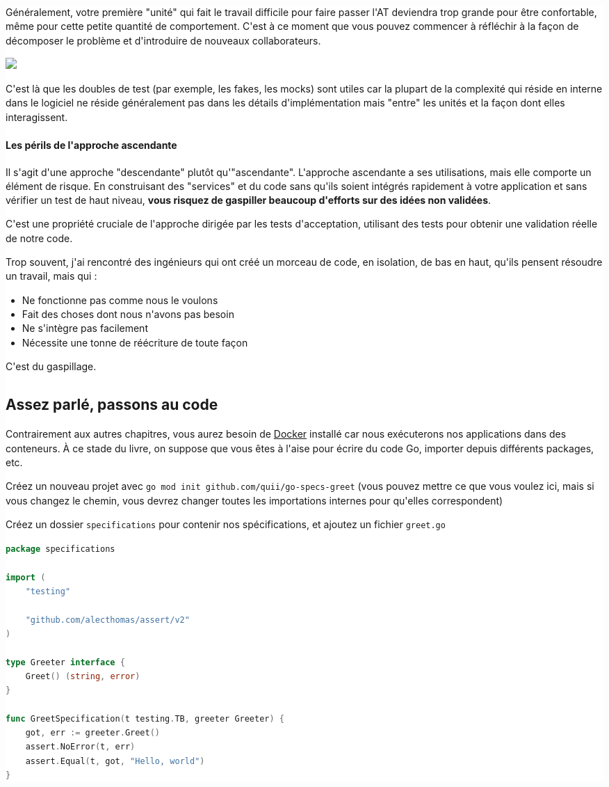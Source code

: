 Généralement, votre première "unité" qui fait le travail difficile pour faire passer l'AT deviendra trop grande pour être confortable, même pour cette petite quantité de comportement. C'est à ce moment que vous pouvez commencer à réfléchir à la façon de décomposer le problème et d'introduire de nouveaux collaborateurs.

![](https://i.imgur.com/UYqd7Cq.png)

C'est là que les doubles de test (par exemple, les fakes, les mocks) sont utiles car la plupart de la complexité qui réside en interne dans le logiciel ne réside généralement pas dans les détails d'implémentation mais "entre" les unités et la façon dont elles interagissent.

#### Les périls de l'approche ascendante

Il s'agit d'une approche "descendante" plutôt qu'"ascendante". L'approche ascendante a ses utilisations, mais elle comporte un élément de risque. En construisant des "services" et du code sans qu'ils soient intégrés rapidement à votre application et sans vérifier un test de haut niveau, **vous risquez de gaspiller beaucoup d'efforts sur des idées non validées**.

C'est une propriété cruciale de l'approche dirigée par les tests d'acceptation, utilisant des tests pour obtenir une validation réelle de notre code.

Trop souvent, j'ai rencontré des ingénieurs qui ont créé un morceau de code, en isolation, de bas en haut, qu'ils pensent résoudre un travail, mais qui :

- Ne fonctionne pas comme nous le voulons
- Fait des choses dont nous n'avons pas besoin
- Ne s'intègre pas facilement
- Nécessite une tonne de réécriture de toute façon

C'est du gaspillage.

## Assez parlé, passons au code

Contrairement aux autres chapitres, vous aurez besoin de [Docker](https://www.docker.com) installé car nous exécuterons nos applications dans des conteneurs. À ce stade du livre, on suppose que vous êtes à l'aise pour écrire du code Go, importer depuis différents packages, etc.

Créez un nouveau projet avec `go mod init github.com/quii/go-specs-greet` (vous pouvez mettre ce que vous voulez ici, mais si vous changez le chemin, vous devrez changer toutes les importations internes pour qu'elles correspondent)

Créez un dossier `specifications` pour contenir nos spécifications, et ajoutez un fichier `greet.go`

```go
package specifications

import (
	"testing"

	"github.com/alecthomas/assert/v2"
)

type Greeter interface {
	Greet() (string, error)
}

func GreetSpecification(t testing.TB, greeter Greeter) {
	got, err := greeter.Greet()
	assert.NoError(t, err)
	assert.Equal(t, got, "Hello, world")
}
```
